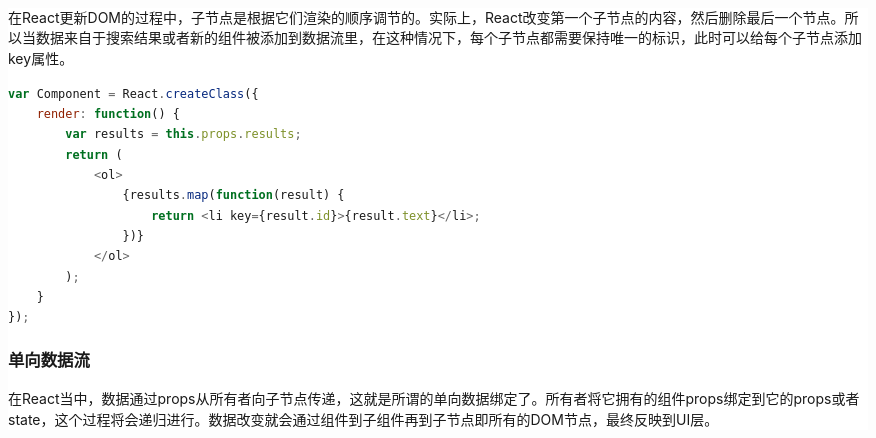 在React更新DOM的过程中，子节点是根据它们渲染的顺序调节的。实际上，React改变第一个子节点的内容，然后删除最后一个节点。所以当数据来自于搜索结果或者新的组件被添加到数据流里，在这种情况下，每个子节点都需要保持唯一的标识，此时可以给每个子节点添加key属性。

```js
var Component = React.createClass({
    render: function() {
        var results = this.props.results;
        return (
            <ol>
                {results.map(function(result) {
                    return <li key={result.id}>{result.text}</li>;
                })}
            </ol>
        );
    }
});
```

### 单向数据流

在React当中，数据通过props从所有者向子节点传递，这就是所谓的单向数据绑定了。所有者将它拥有的组件props绑定到它的props或者state，这个过程将会递归进行。数据改变就会通过组件到子组件再到子节点即所有的DOM节点，最终反映到UI层。


